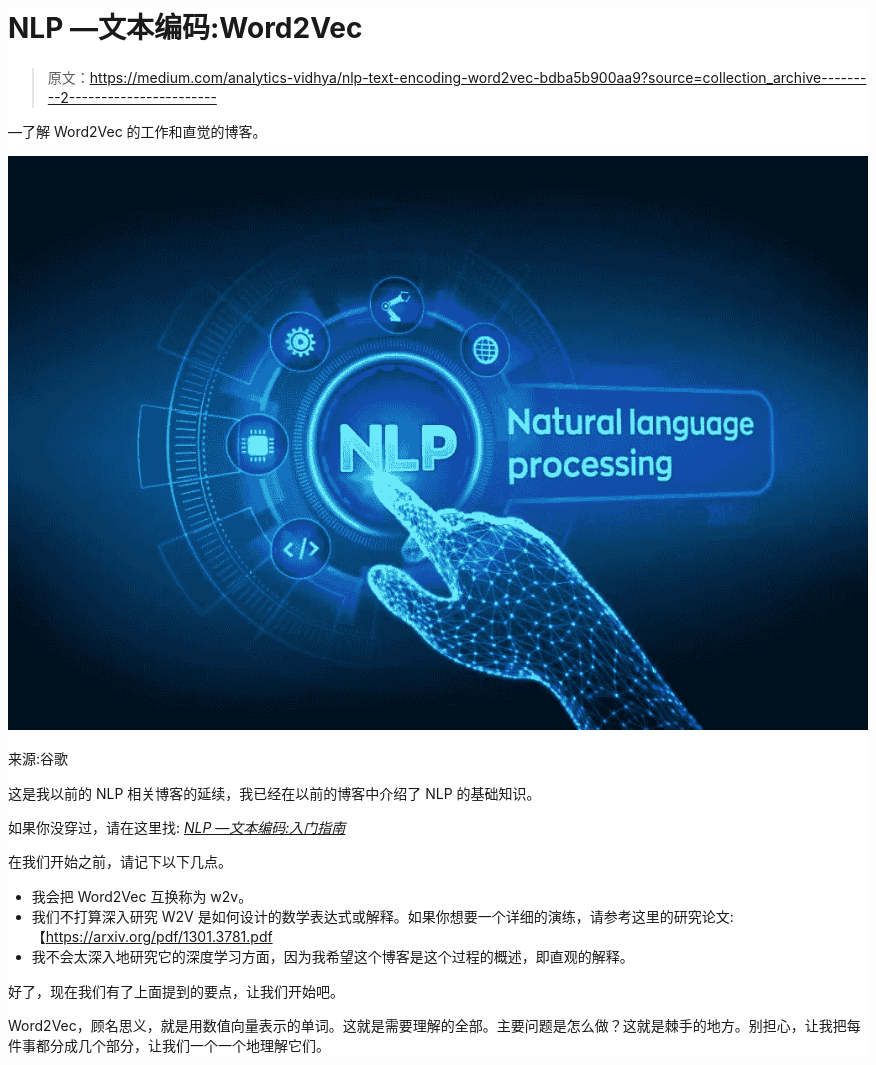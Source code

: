 # NLP —文本编码:Word2Vec

> 原文：<https://medium.com/analytics-vidhya/nlp-text-encoding-word2vec-bdba5b900aa9?source=collection_archive---------2----------------------->

—了解 Word2Vec 的工作和直觉的博客。

![](img/23e44584aac91c783927244493c5a9c9.png)

来源:谷歌

这是我以前的 NLP 相关博客的延续，我已经在以前的博客中介绍了 NLP 的基础知识。

如果你没穿过，请在这里找: [*NLP —文本编码:入门指南*](/analytics-vidhya/nlp-text-encoding-a-beginners-guide-fa332d715854)

在我们开始之前，请记下以下几点。

*   我会把 Word2Vec 互换称为 w2v。
*   我们不打算深入研究 W2V 是如何设计的数学表达式或解释。如果你想要一个详细的演练，请参考这里的研究论文:【https://arxiv.org/pdf/1301.3781.pdf 
*   我不会太深入地研究它的深度学习方面，因为我希望这个博客是这个过程的概述，即直观的解释。

好了，现在我们有了上面提到的要点，让我们开始吧。

Word2Vec，顾名思义，就是用数值向量表示的单词。这就是需要理解的全部。主要问题是怎么做？这就是棘手的地方。别担心，让我把每件事都分成几个部分，让我们一个一个地理解它们。
